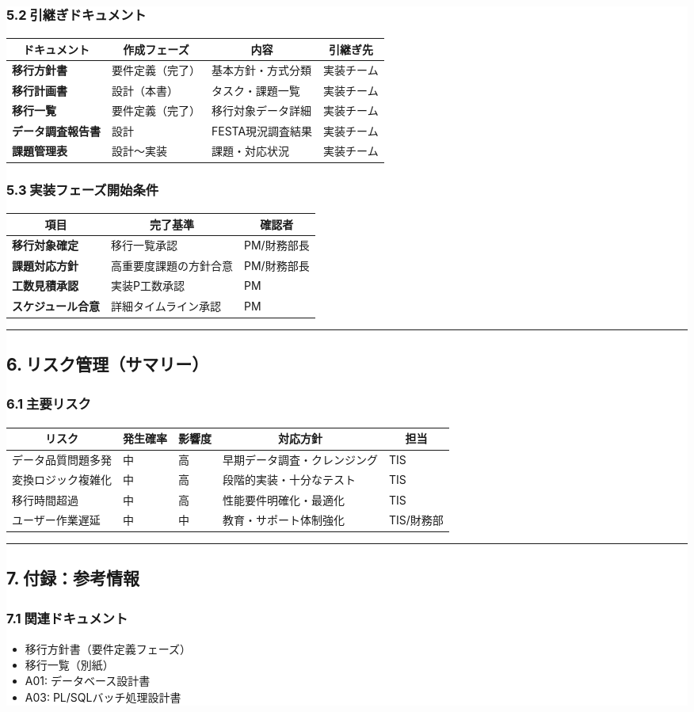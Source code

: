 ### 5.2 引継ぎドキュメント

| ドキュメント | 作成フェーズ | 内容 | 引継ぎ先 |
|-------------|------------|------|---------|
| **移行方針書** | 要件定義（完了） | 基本方針・方式分類 | 実装チーム |
| **移行計画書** | 設計（本書） | タスク・課題一覧 | 実装チーム |
| **移行一覧** | 要件定義（完了） | 移行対象データ詳細 | 実装チーム |
| **データ調査報告書** | 設計 | FESTA現況調査結果 | 実装チーム |
| **課題管理表** | 設計～実装 | 課題・対応状況 | 実装チーム |

### 5.3 実装フェーズ開始条件

| 項目 | 完了基準 | 確認者 |
|------|---------|--------|
| **移行対象確定** | 移行一覧承認 | PM/財務部長 |
| **課題対応方針** | 高重要度課題の方針合意 | PM/財務部長 |
| **工数見積承認** | 実装P工数承認 | PM |
| **スケジュール合意** | 詳細タイムライン承認 | PM |

---

## 6. リスク管理（サマリー）

### 6.1 主要リスク

| リスク | 発生確率 | 影響度 | 対応方針 | 担当 |
|--------|---------|--------|---------|------|
| データ品質問題多発 | 中 | 高 | 早期データ調査・クレンジング | TIS |
| 変換ロジック複雑化 | 中 | 高 | 段階的実装・十分なテスト | TIS |
| 移行時間超過 | 中 | 高 | 性能要件明確化・最適化 | TIS |
| ユーザー作業遅延 | 中 | 中 | 教育・サポート体制強化 | TIS/財務部 |

---

## 7. 付録：参考情報

### 7.1 関連ドキュメント

- 移行方針書（要件定義フェーズ）
- 移行一覧（別紙）
- A01: データベース設計書
- A03: PL/SQLバッチ処理設計書
